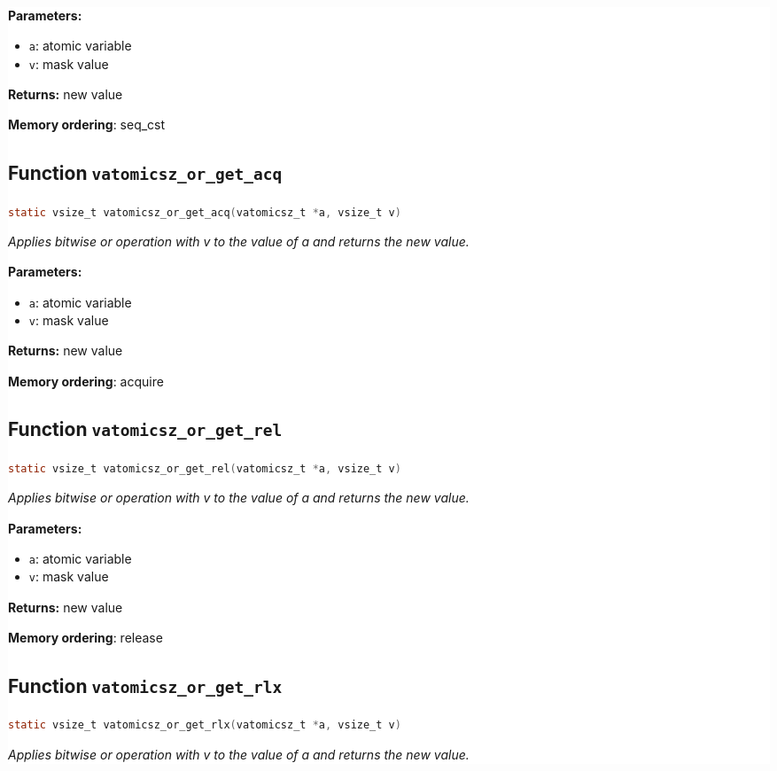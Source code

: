 


**Parameters:**

- `a`: atomic variable 
- `v`: mask value 


**Returns:** new value

**Memory ordering**: seq_cst 


##  Function `vatomicsz_or_get_acq`

```c
static vsize_t vatomicsz_or_get_acq(vatomicsz_t *a, vsize_t v)
``` 
_Applies bitwise or operation with v to the value of a and returns the new value._ 




**Parameters:**

- `a`: atomic variable 
- `v`: mask value 


**Returns:** new value

**Memory ordering**: acquire 


##  Function `vatomicsz_or_get_rel`

```c
static vsize_t vatomicsz_or_get_rel(vatomicsz_t *a, vsize_t v)
``` 
_Applies bitwise or operation with v to the value of a and returns the new value._ 




**Parameters:**

- `a`: atomic variable 
- `v`: mask value 


**Returns:** new value

**Memory ordering**: release 


##  Function `vatomicsz_or_get_rlx`

```c
static vsize_t vatomicsz_or_get_rlx(vatomicsz_t *a, vsize_t v)
``` 
_Applies bitwise or operation with v to the value of a and returns the new value._ 

